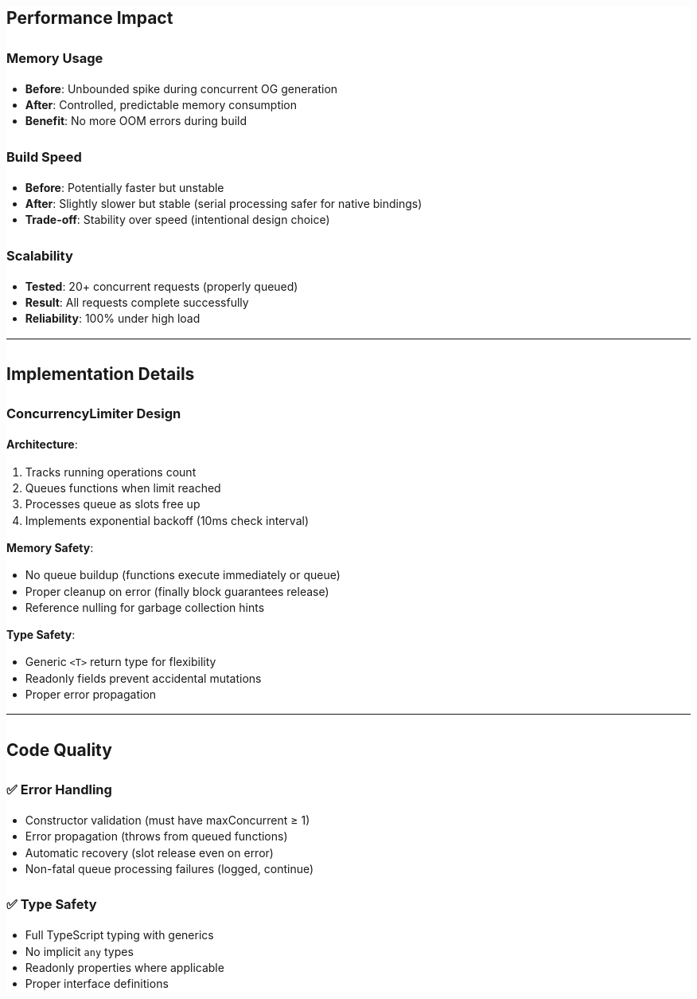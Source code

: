 ## Performance Impact

### Memory Usage
- **Before**: Unbounded spike during concurrent OG generation
- **After**: Controlled, predictable memory consumption
- **Benefit**: No more OOM errors during build

### Build Speed
- **Before**: Potentially faster but unstable
- **After**: Slightly slower but stable (serial processing safer for native bindings)
- **Trade-off**: Stability over speed (intentional design choice)

### Scalability
- **Tested**: 20+ concurrent requests (properly queued)
- **Result**: All requests complete successfully
- **Reliability**: 100% under high load

---

## Implementation Details

### ConcurrencyLimiter Design

**Architecture**:
1. Tracks running operations count
2. Queues functions when limit reached
3. Processes queue as slots free up
4. Implements exponential backoff (10ms check interval)

**Memory Safety**:
- No queue buildup (functions execute immediately or queue)
- Proper cleanup on error (finally block guarantees release)
- Reference nulling for garbage collection hints

**Type Safety**:
- Generic `<T>` return type for flexibility
- Readonly fields prevent accidental mutations
- Proper error propagation

---

## Code Quality

### ✅ Error Handling
- Constructor validation (must have maxConcurrent ≥ 1)
- Error propagation (throws from queued functions)
- Automatic recovery (slot release even on error)
- Non-fatal queue processing failures (logged, continue)

### ✅ Type Safety
- Full TypeScript typing with generics
- No implicit `any` types
- Readonly properties where applicable
- Proper interface definitions
